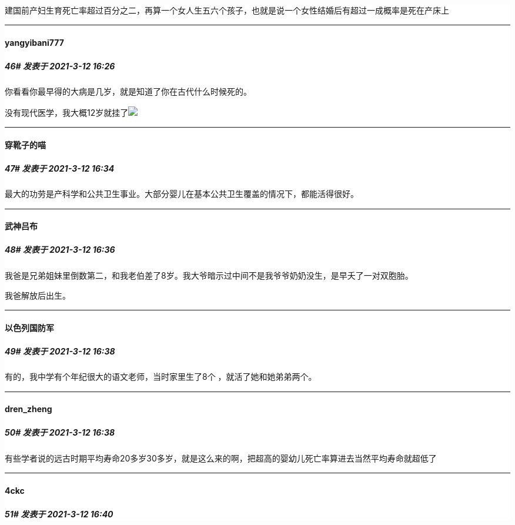 
建国前产妇生育死亡率超过百分之二，再算一个女人生五六个孩子，也就是说一个女性结婚后有超过一成概率是死在产床上


*****

####  yangyibani777  
##### 46#       发表于 2021-3-12 16:26


你看看你最早得的大病是几岁，就是知道了你在古代什么时候死的。


没有现代医学，我大概12岁就挂了<img src="https://static.saraba1st.com/image/smiley/face2017/037.png" referrerpolicy="no-referrer">


*****

####  穿靴子的喵  
##### 47#       发表于 2021-3-12 16:34


最大的功劳是产科学和公共卫生事业。大部分婴儿在基本公共卫生覆盖的情况下，都能活得很好。


*****

####  武神吕布  
##### 48#       发表于 2021-3-12 16:36


我爸是兄弟姐妹里倒数第二，和我老伯差了8岁。我大爷暗示过中间不是我爷爷奶奶没生，是早夭了一对双胞胎。

我爸解放后出生。


*****

####  以色列国防军  
##### 49#       发表于 2021-3-12 16:38


有的，我中学有个年纪很大的语文老师，当时家里生了8个 ，就活了她和她弟弟两个。


*****

####  dren_zheng  
##### 50#       发表于 2021-3-12 16:38


有些学者说的远古时期平均寿命20多岁30多岁，就是这么来的啊，把超高的婴幼儿死亡率算进去当然平均寿命就超低了


*****

####  4ckc  
##### 51#       发表于 2021-3-12 16:40

